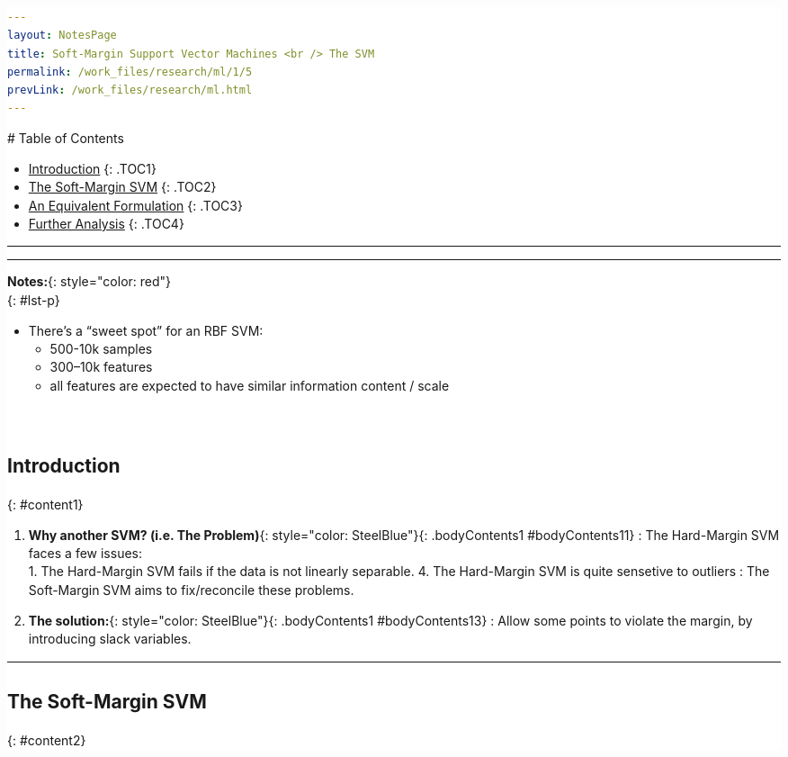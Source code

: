 ```yaml
---
layout: NotesPage
title: Soft-Margin Support Vector Machines <br /> The SVM
permalink: /work_files/research/ml/1/5
prevLink: /work_files/research/ml.html
---
```


<div markdown="1" class = "TOC">
# Table of Contents

  * [Introduction](#content1)
  {: .TOC1}
  * [The Soft-Margin SVM](#content2)
  {: .TOC2}
  * [An Equivalent Formulation](#content3)
  {: .TOC3}
  * [Further Analysis](#content4)
  {: .TOC4}
</div>

***
***

__Notes:__{: style="color: red"}  
{: #lst-p}
* There’s a “sweet spot” for an RBF SVM:  
    * 500-10k samples
    * 300–10k features
    * all features are expected to have similar information content / scale
<br>

## Introduction
{: #content1}

1. **Why another SVM? (i.e. The Problem)**{: style="color: SteelBlue"}{: .bodyContents1 #bodyContents11} 
    :   The Hard-Margin SVM faces a few issues:  
        1. The Hard-Margin SVM fails if the data is not linearly separable. 
        4. The Hard-Margin SVM is quite sensetive to outliers
    :   The Soft-Margin SVM aims to fix/reconcile these problems.

3. **The solution:**{: style="color: SteelBlue"}{: .bodyContents1 #bodyContents13}
    :   Allow some points to violate the margin, by introducing slack variables.

***

## The Soft-Margin SVM
{: #content2}
